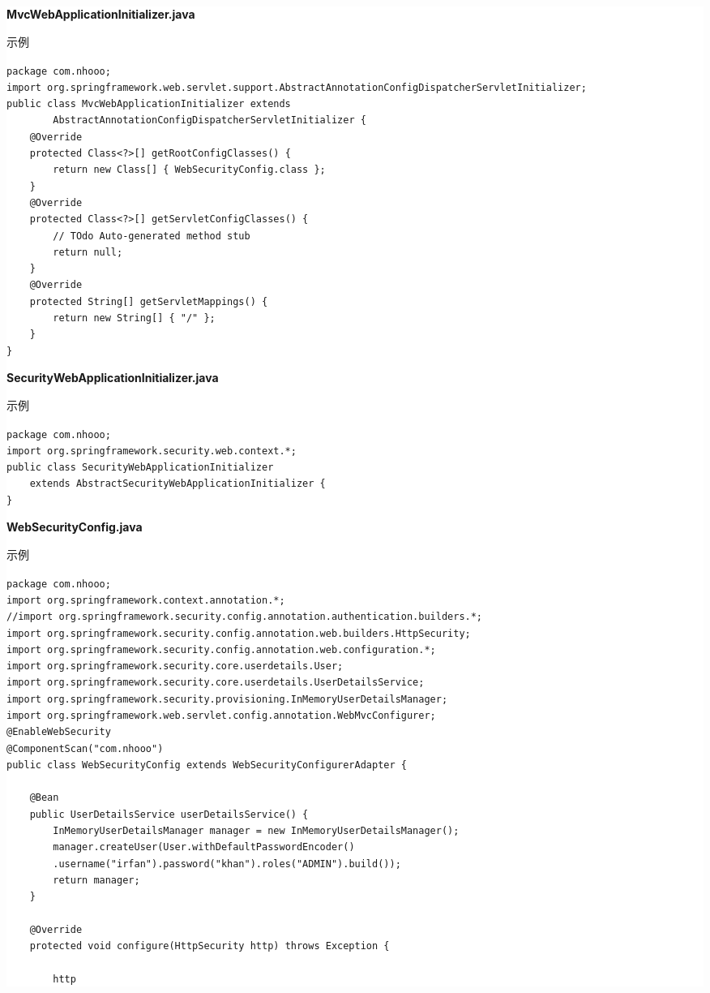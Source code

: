 **MvcWebApplicationInitializer.java**

示例

```
package com.nhooo;
import org.springframework.web.servlet.support.AbstractAnnotationConfigDispatcherServletInitializer;
public class MvcWebApplicationInitializer extends
        AbstractAnnotationConfigDispatcherServletInitializer {
    @Override
    protected Class<?>[] getRootConfigClasses() {
        return new Class[] { WebSecurityConfig.class };
    }
    @Override
    protected Class<?>[] getServletConfigClasses() {
        // TOdo Auto-generated method stub
        return null;
    }
    @Override
    protected String[] getServletMappings() {
        return new String[] { "/" };
    }
}
```

**SecurityWebApplicationInitializer.java**

示例

```
package com.nhooo;
import org.springframework.security.web.context.*;
public class SecurityWebApplicationInitializer
    extends AbstractSecurityWebApplicationInitializer {
}
```

**WebSecurityConfig.java**

示例

```
package com.nhooo;
import org.springframework.context.annotation.*;
//import org.springframework.security.config.annotation.authentication.builders.*;
import org.springframework.security.config.annotation.web.builders.HttpSecurity;
import org.springframework.security.config.annotation.web.configuration.*;
import org.springframework.security.core.userdetails.User;
import org.springframework.security.core.userdetails.UserDetailsService;
import org.springframework.security.provisioning.InMemoryUserDetailsManager;
import org.springframework.web.servlet.config.annotation.WebMvcConfigurer;
@EnableWebSecurity
@ComponentScan("com.nhooo")
public class WebSecurityConfig extends WebSecurityConfigurerAdapter {
    
    @Bean
    public UserDetailsService userDetailsService() {
        InMemoryUserDetailsManager manager = new InMemoryUserDetailsManager();
        manager.createUser(User.withDefaultPasswordEncoder()
        .username("irfan").password("khan").roles("ADMIN").build());
        return manager;
    }
    
    @Override
    protected void configure(HttpSecurity http) throws Exception {
                
        http                            
```